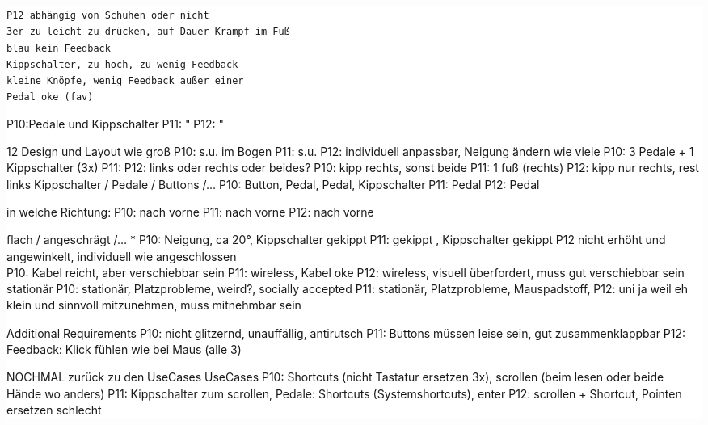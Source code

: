 
    P12 abhängig von Schuhen oder nicht
    3er zu leicht zu drücken, auf Dauer Krampf im Fuß
    blau kein Feedback
    Kippschalter, zu hoch, zu wenig Feedback
    kleine Knöpfe, wenig Feedback außer einer 
    Pedal oke (fav)

P10:Pedale und Kippschalter
P11: "
P12: "


12 Design und Layout
wie groß
    P10: s.u. im Bogen 
    P11: s.u. 
    P12: individuell anpassbar, Neigung ändern
wie viele
    P10: 3 Pedale + 1 Kippschalter (3x)
    P11:
    P12:
links oder rechts oder beides?
    P10: kipp rechts, sonst beide 
    P11: 1 fuß (rechts)
    P12: kipp nur rechts, rest links
Kippschalter / Pedale / Buttons /…
    P10: Button, Pedal, Pedal, Kippschalter 
    P11: Pedal 
    P12: Pedal 

in welche Richtung:
    P10: nach vorne
    P11: nach vorne
    P12: nach vorne

flach / angeschrägt /…	*
    P10: Neigung, ca 20°, Kippschalter gekippt
    P11: gekippt , Kippschalter gekippt 
    P12 nicht erhöht und angewinkelt, individuell
wie angeschlossen	
    P10: Kabel reicht, aber verschiebbar sein
    P11: wireless, Kabel oke
    P12: wireless, visuell überfordert, muss gut verschiebbar sein
stationär
    P10: stationär, Platzprobleme, weird?, socially accepted 
    P11: stationär, Platzprobleme, Mauspadstoff, 
    P12: uni ja weil eh klein und sinnvoll mitzunehmen, muss mitnehmbar sein 

Additional Requirements
    P10: nicht glitzernd, unauffällig, antirutsch 
    P11: Buttons müssen leise sein, gut zusammenklappbar
    P12: Feedback: Klick fühlen wie bei Maus (alle 3)

NOCHMAL zurück zu den UseCases
UseCases
    P10: Shortcuts (nicht Tastatur ersetzen 3x), scrollen (beim lesen oder beide Hände wo anders)
    P11: Kippschalter zum scrollen, Pedale: Shortcuts (Systemshortcuts), enter
    P12: scrollen + Shortcut, Pointen ersetzen schlecht 
